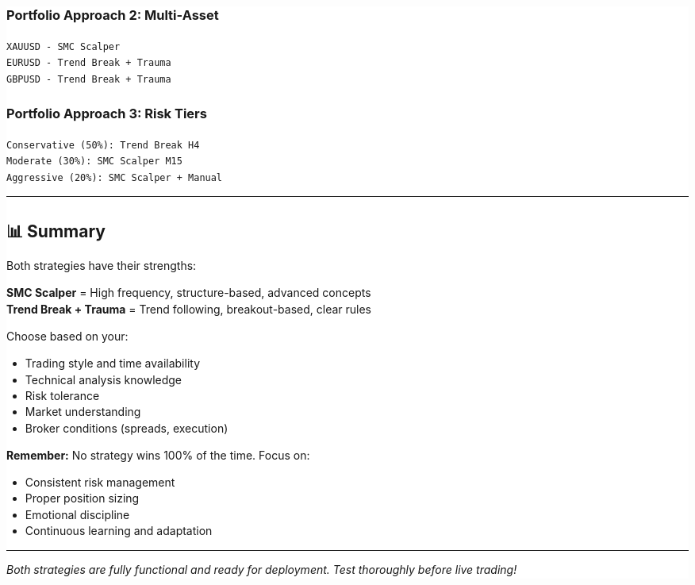 ### Portfolio Approach 2: Multi-Asset
```
XAUUSD - SMC Scalper
EURUSD - Trend Break + Trauma
GBPUSD - Trend Break + Trauma
```

### Portfolio Approach 3: Risk Tiers
```
Conservative (50%): Trend Break H4
Moderate (30%): SMC Scalper M15
Aggressive (20%): SMC Scalper + Manual
```

---

## 📊 Summary

Both strategies have their strengths:

**SMC Scalper** = High frequency, structure-based, advanced concepts  
**Trend Break + Trauma** = Trend following, breakout-based, clear rules

Choose based on your:
- Trading style and time availability
- Technical analysis knowledge
- Risk tolerance
- Market understanding
- Broker conditions (spreads, execution)

**Remember:** No strategy wins 100% of the time. Focus on:
- Consistent risk management
- Proper position sizing
- Emotional discipline
- Continuous learning and adaptation

---

*Both strategies are fully functional and ready for deployment. Test thoroughly before live trading!*
